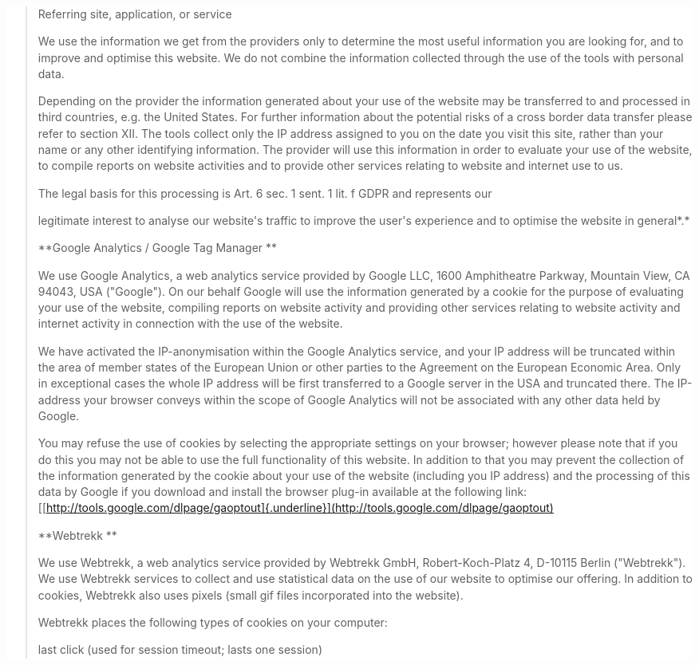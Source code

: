>
> Referring site, application, or service
>
> We use the information we get from the providers only to determine the
> most useful information you are looking for, and to improve and
> optimise this website. We do not combine the information collected
> through the use of the tools with personal data.
>
> Depending on the provider the information generated about your use of
> the website may be transferred to and processed in third countries,
> e.g. the United States. For further information about the potential
> risks of a cross border data transfer please refer to section XII. The
> tools collect only the IP address assigned to you on the date you
> visit this site, rather than your name or any other identifying
> information. The provider will use this information in order to
> evaluate your use of the website, to compile reports on website
> activities and to provide other services relating to website and
> internet use to us.
>
> The legal basis for this processing is Art. 6 sec. 1 sent. 1 lit. f
> GDPR and represents our
>
> legitimate interest to analyse our website's traffic to improve the
> user's experience and to optimise the website in general*.*
>
> **Google Analytics / Google Tag Manager **
>
> We use Google Analytics, a web analytics service provided by Google
> LLC, 1600 Amphitheatre Parkway, Mountain View, CA 94043, USA
> ("Google"). On our behalf Google will use the information generated by
> a cookie for the purpose of evaluating your use of the website,
> compiling reports on website activity and providing other services
> relating to website activity and internet activity in connection with
> the use of the website.
>
> We have activated the IP-anonymisation within the Google Analytics
> service, and your IP address will be truncated within the area of
> member states of the European Union or other parties to the Agreement
> on the European Economic Area. Only in exceptional cases the whole IP
> address will be first transferred to a Google server in the USA and
> truncated there. The IP-address your browser conveys within the scope
> of Google Analytics will not be associated with any other data held by
> Google.
>
> You may refuse the use of cookies by selecting the appropriate
> settings on your browser; however please note that if you do this you
> may not be able to use the full functionality of this website. In
> addition to that you may prevent the collection of the information
> generated by the cookie about your use of the website (including you
> IP address) and the processing of this data by Google if you download
> and install the browser plug-in available at the following link:
> [[http://tools.google.com/dlpage/gaoptout]{.underline}](http://tools.google.com/dlpage/gaoptout)
>
> **Webtrekk **
>
> We use Webtrekk, a web analytics service provided by Webtrekk GmbH,
> Robert-Koch-Platz 4, D-10115 Berlin ("Webtrekk"). We use Webtrekk
> services to collect and use statistical data on the use of our website
> to optimise our offering. In addition to cookies, Webtrekk also uses
> pixels (small gif files incorporated into the website).
>
> Webtrekk places the following types of cookies on your computer:
>
> last click (used for session timeout; lasts one session)